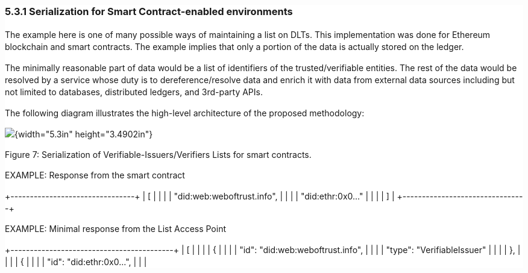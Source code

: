 ### 5.3.1 Serialization for Smart Contract-enabled environments

The example here is one of many possible ways of maintaining a list on
DLTs. This implementation was done for Ethereum blockchain and smart
contracts. The example implies that only a portion of the data is
actually stored on the ledger.

The minimally reasonable part of data would be a list of identifiers of
the trusted/verifiable entities. The rest of the data would be resolved
by a service whose duty is to dereference/resolve data and enrich it
with data from external data sources including but not limited to
databases, distributed ledgers, and 3rd-party APIs.

The following diagram illustrates the high-level architecture of the
proposed methodology:

![](Pictures/100002010000076F000004EAAB855C0C.png){width="5.3in"
height="3.4902in"}

Figure 7: Serialization of Verifiable-Issuers/Verifiers Lists for smart
contracts.

EXAMPLE: Response from the smart contract

+--------------------------------+
| \[                             |
|                                |
| \"did:web:weboftrust.info\",   |
|                                |
| \"did:ethr:0x0\...\"           |
|                                |
| \]                             |
+--------------------------------+

EXAMPLE: Minimal response from the List Access Point

+------------------------------------------+
| \[                                       |
|                                          |
| {                                        |
|                                          |
| \"id\": \"did:web:weboftrust.info\",     |
|                                          |
| \"type\": \"VerifiableIssuer\"           |
|                                          |
| },                                       |
|                                          |
| {                                        |
|                                          |
| \"id\": \"did:ethr:0x0\...\",            |
|                                          |